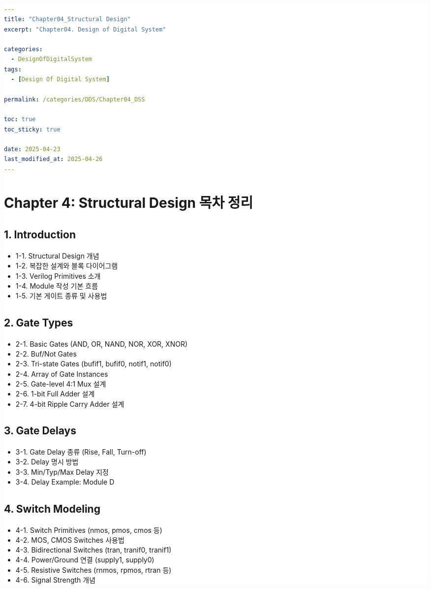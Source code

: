 ```yaml
---
title: "Chapter04_Structural Design"
excerpt: "Chapter04. Design of Digital System"

categories:
  - DesignOfDigitalSystem
tags:
  - [Design Of Digital System]

permalink: /categories/DDS/Chapter04_DSS

toc: true
toc_sticky: true

date: 2025-04-23
last_modified_at: 2025-04-26
---
```



# Chapter 4: Structural Design 목차 정리

## 1. Introduction
- 1-1. Structural Design 개념
- 1-2. 복잡한 설계와 블록 다이어그램
- 1-3. Verilog Primitives 소개
- 1-4. Module 작성 기본 흐름
- 1-5. 기본 게이트 종류 및 사용법

## 2. Gate Types
- 2-1. Basic Gates (AND, OR, NAND, NOR, XOR, XNOR)
- 2-2. Buf/Not Gates
- 2-3. Tri-state Gates (bufif1, bufif0, notif1, notif0)
- 2-4. Array of Gate Instances
- 2-5. Gate-level 4:1 Mux 설계
- 2-6. 1-bit Full Adder 설계
- 2-7. 4-bit Ripple Carry Adder 설계

## 3. Gate Delays
- 3-1. Gate Delay 종류 (Rise, Fall, Turn-off)
- 3-2. Delay 명시 방법
- 3-3. Min/Typ/Max Delay 지정
- 3-4. Delay Example: Module D

## 4. Switch Modeling
- 4-1. Switch Primitives (nmos, pmos, cmos 등)
- 4-2. MOS, CMOS Switches 사용법
- 4-3. Bidirectional Switches (tran, tranif0, tranif1)
- 4-4. Power/Ground 연결 (supply1, supply0)
- 4-5. Resistive Switches (rnmos, rpmos, rtran 등)
- 4-6. Signal Strength 개념
